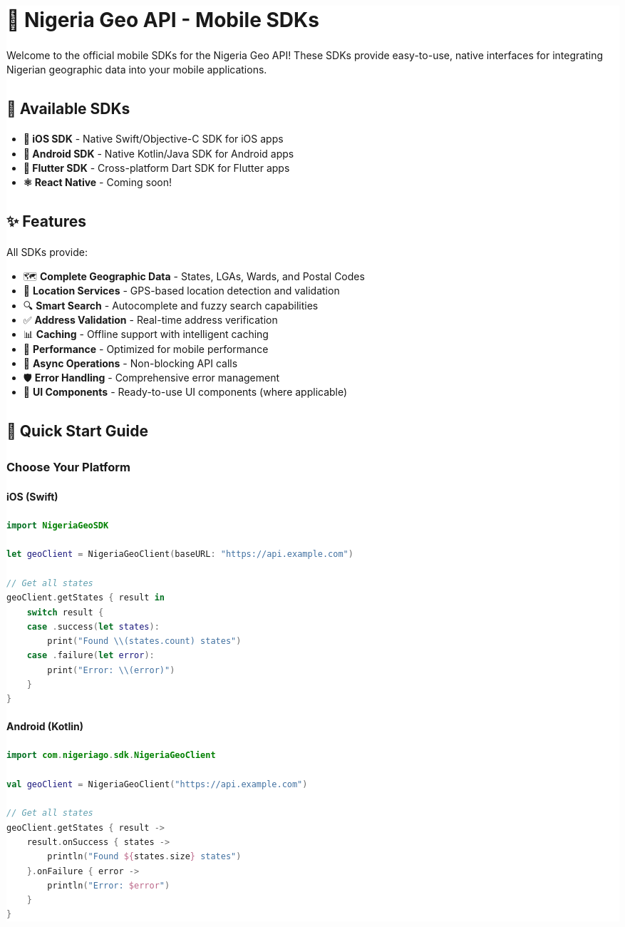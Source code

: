 # 📱 Nigeria Geo API - Mobile SDKs

Welcome to the official mobile SDKs for the Nigeria Geo API! These SDKs provide easy-to-use, native interfaces for integrating Nigerian geographic data into your mobile applications.

## 🌟 Available SDKs

- **📱 iOS SDK** - Native Swift/Objective-C SDK for iOS apps
- **🤖 Android SDK** - Native Kotlin/Java SDK for Android apps  
- **🎯 Flutter SDK** - Cross-platform Dart SDK for Flutter apps
- **⚛️ React Native** - Coming soon!

## ✨ Features

All SDKs provide:

- 🗺️ **Complete Geographic Data** - States, LGAs, Wards, and Postal Codes
- 📍 **Location Services** - GPS-based location detection and validation
- 🔍 **Smart Search** - Autocomplete and fuzzy search capabilities
- ✅ **Address Validation** - Real-time address verification
- 📊 **Caching** - Offline support with intelligent caching
- 🚀 **Performance** - Optimized for mobile performance
- 🔄 **Async Operations** - Non-blocking API calls
- 🛡️ **Error Handling** - Comprehensive error management
- 📱 **UI Components** - Ready-to-use UI components (where applicable)

## 🚀 Quick Start Guide

### Choose Your Platform

#### iOS (Swift)
```swift
import NigeriaGeoSDK

let geoClient = NigeriaGeoClient(baseURL: "https://api.example.com")

// Get all states
geoClient.getStates { result in
    switch result {
    case .success(let states):
        print("Found \\(states.count) states")
    case .failure(let error):
        print("Error: \\(error)")
    }
}
```

#### Android (Kotlin)
```kotlin
import com.nigeriago.sdk.NigeriaGeoClient

val geoClient = NigeriaGeoClient("https://api.example.com")

// Get all states
geoClient.getStates { result ->
    result.onSuccess { states ->
        println("Found ${states.size} states")
    }.onFailure { error ->
        println("Error: $error")
    }
}
```
